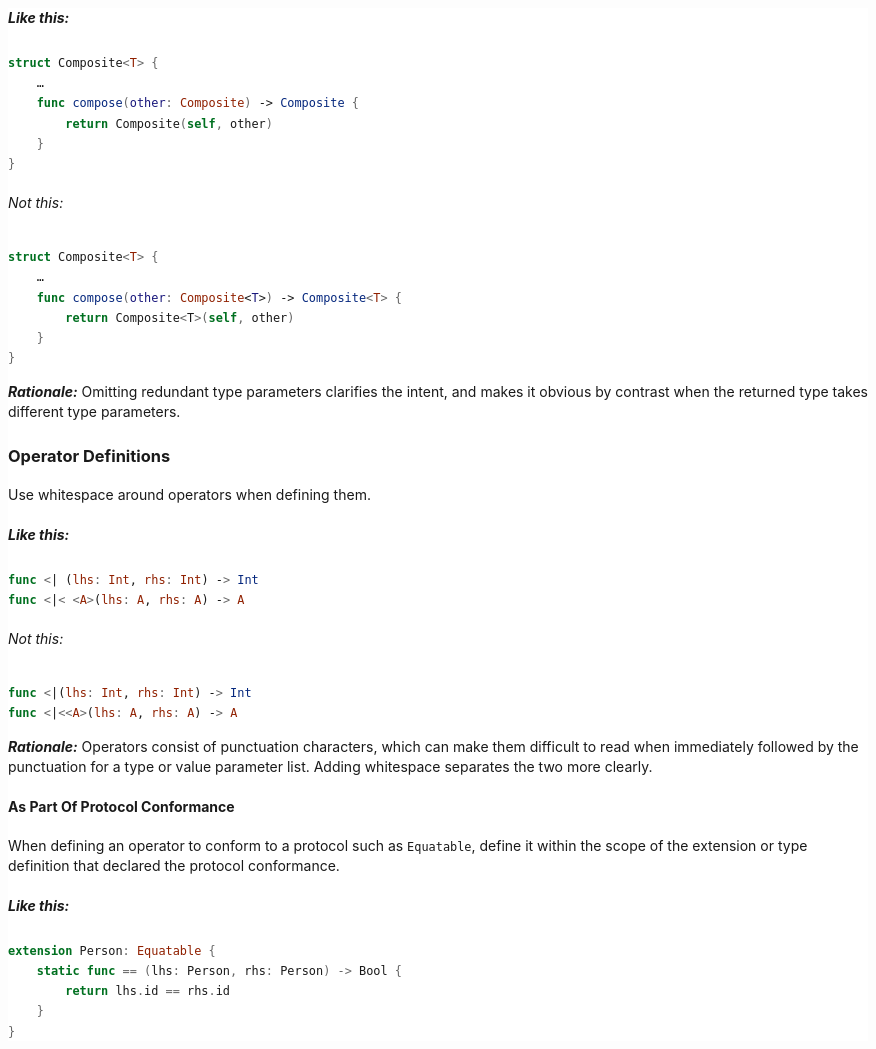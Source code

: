 ##### Like this:
```swift
struct Composite<T> {
	…
	func compose(other: Composite) -> Composite {
		return Composite(self, other)
	}
}
```

###### Not this:
```swift
struct Composite<T> {
	…
	func compose(other: Composite<T>) -> Composite<T> {
		return Composite<T>(self, other)
	}
}
```

**_Rationale:_** Omitting redundant type parameters clarifies the intent, and makes it obvious by contrast when the returned type takes different type parameters.

### Operator Definitions

Use whitespace around operators when defining them.

##### Like this:
```swift
func <| (lhs: Int, rhs: Int) -> Int
func <|< <A>(lhs: A, rhs: A) -> A
```

###### Not this:
```swift
func <|(lhs: Int, rhs: Int) -> Int
func <|<<A>(lhs: A, rhs: A) -> A
```

**_Rationale:_** Operators consist of punctuation characters, which can make them difficult to read when immediately followed by the punctuation for a type or value parameter list. Adding whitespace separates the two more clearly.

#### As Part Of Protocol Conformance

When defining an operator to conform to a protocol such as `Equatable`, define it within the scope of the extension or type definition that declared the protocol conformance.

##### Like this:
```swift
extension Person: Equatable {
    static func == (lhs: Person, rhs: Person) -> Bool {
        return lhs.id == rhs.id
    }
}
```
